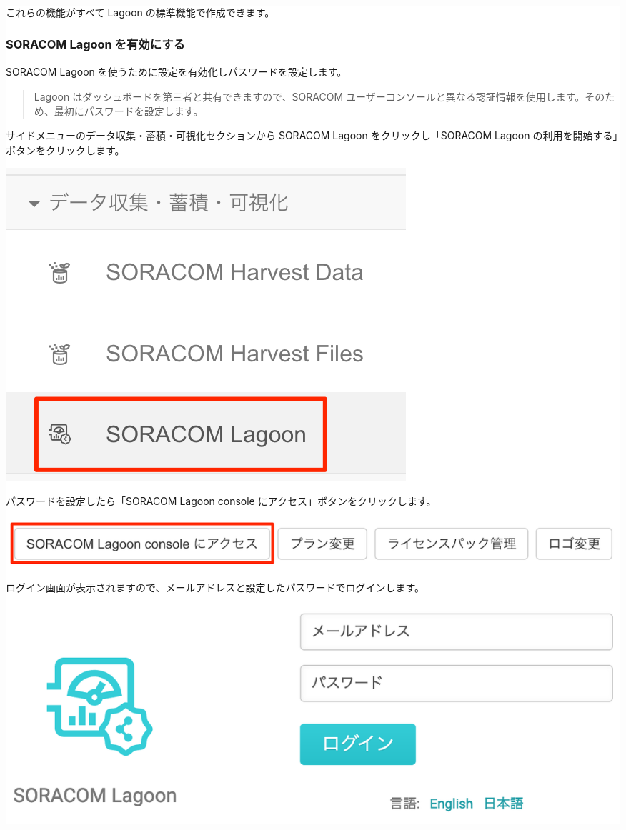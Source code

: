 これらの機能がすべて Lagoon の標準機能で作成できます。

### SORACOM Lagoon を有効にする

SORACOM Lagoon を使うために設定を有効化しパスワードを設定します。

> Lagoon はダッシュボードを第三者と共有できますので、SORACOM ユーザーコンソールと異なる認証情報を使用します。そのため、最初にパスワードを設定します。

サイドメニューのデータ収集・蓄積・可視化セクションから SORACOM Lagoon をクリックし「SORACOM Lagoon の利用を開始する」ボタンをクリックします。

![](image/9-3.png)

パスワードを設定したら「SORACOM Lagoon console にアクセス」ボタンをクリックします。

![](image/9-4.png)

ログイン画面が表示されますので、メールアドレスと設定したパスワードでログインします。

![](image/9-5.png)
